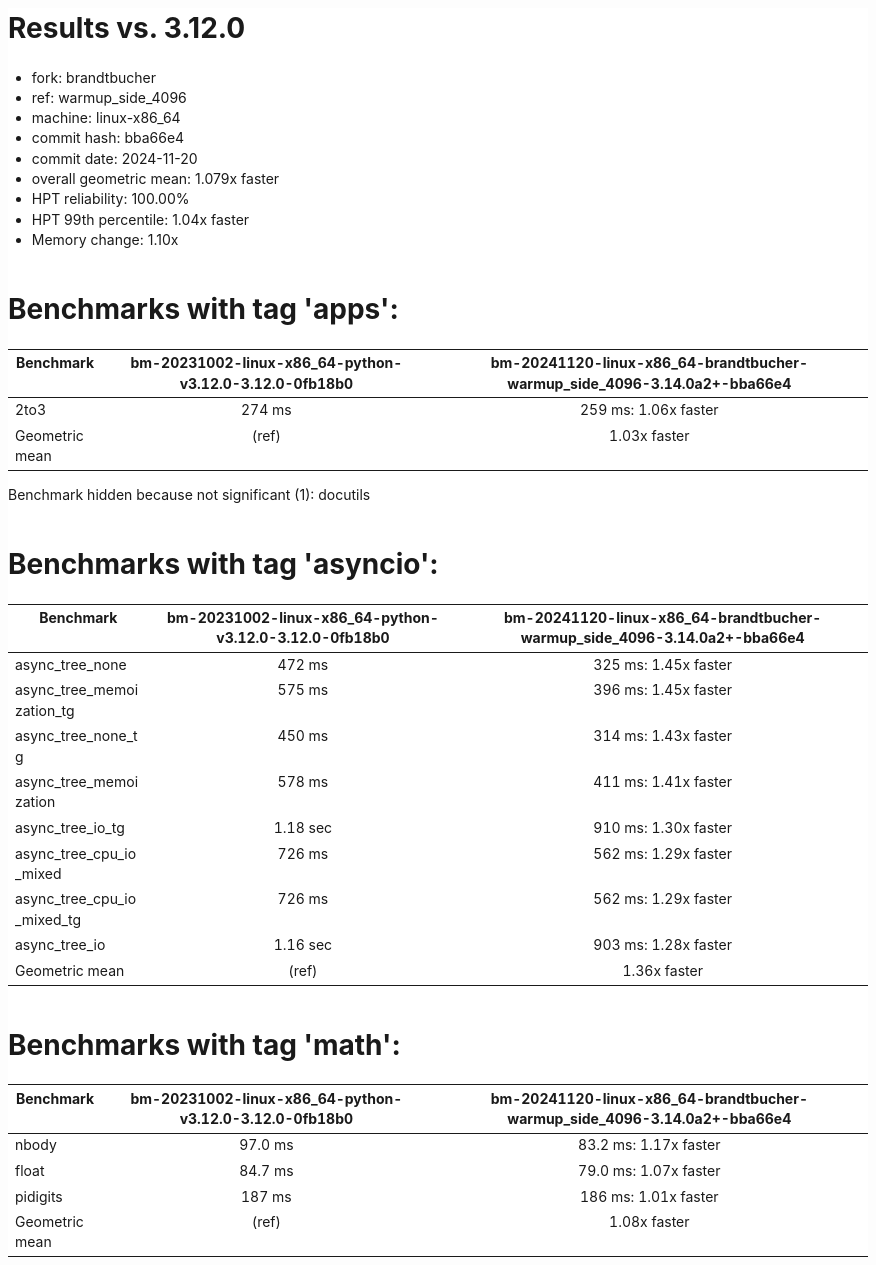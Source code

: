# Results vs. 3.12.0

- fork: brandtbucher
- ref: warmup_side_4096
- machine: linux-x86_64
- commit hash: bba66e4
- commit date: 2024-11-20
- overall geometric mean: 1.079x faster
- HPT reliability: 100.00%
- HPT 99th percentile: 1.04x faster
- Memory change: 1.10x

Benchmarks with tag 'apps':
===========================

| Benchmark      | bm-20231002-linux-x86_64-python-v3.12.0-3.12.0-0fb18b0 | bm-20241120-linux-x86_64-brandtbucher-warmup_side_4096-3.14.0a2+-bba66e4 |
|----------------|:------------------------------------------------------:|:------------------------------------------------------------------------:|
| 2to3           | 274 ms                                                 | 259 ms: 1.06x faster                                                     |
| Geometric mean | (ref)                                                  | 1.03x faster                                                             |

Benchmark hidden because not significant (1): docutils

Benchmarks with tag 'asyncio':
==============================

| Benchmark                  | bm-20231002-linux-x86_64-python-v3.12.0-3.12.0-0fb18b0 | bm-20241120-linux-x86_64-brandtbucher-warmup_side_4096-3.14.0a2+-bba66e4 |
|----------------------------|:------------------------------------------------------:|:------------------------------------------------------------------------:|
| async_tree_none            | 472 ms                                                 | 325 ms: 1.45x faster                                                     |
| async_tree_memoization_tg  | 575 ms                                                 | 396 ms: 1.45x faster                                                     |
| async_tree_none_tg         | 450 ms                                                 | 314 ms: 1.43x faster                                                     |
| async_tree_memoization     | 578 ms                                                 | 411 ms: 1.41x faster                                                     |
| async_tree_io_tg           | 1.18 sec                                               | 910 ms: 1.30x faster                                                     |
| async_tree_cpu_io_mixed    | 726 ms                                                 | 562 ms: 1.29x faster                                                     |
| async_tree_cpu_io_mixed_tg | 726 ms                                                 | 562 ms: 1.29x faster                                                     |
| async_tree_io              | 1.16 sec                                               | 903 ms: 1.28x faster                                                     |
| Geometric mean             | (ref)                                                  | 1.36x faster                                                             |

Benchmarks with tag 'math':
===========================

| Benchmark      | bm-20231002-linux-x86_64-python-v3.12.0-3.12.0-0fb18b0 | bm-20241120-linux-x86_64-brandtbucher-warmup_side_4096-3.14.0a2+-bba66e4 |
|----------------|:------------------------------------------------------:|:------------------------------------------------------------------------:|
| nbody          | 97.0 ms                                                | 83.2 ms: 1.17x faster                                                    |
| float          | 84.7 ms                                                | 79.0 ms: 1.07x faster                                                    |
| pidigits       | 187 ms                                                 | 186 ms: 1.01x faster                                                     |
| Geometric mean | (ref)                                                  | 1.08x faster                                                             |
